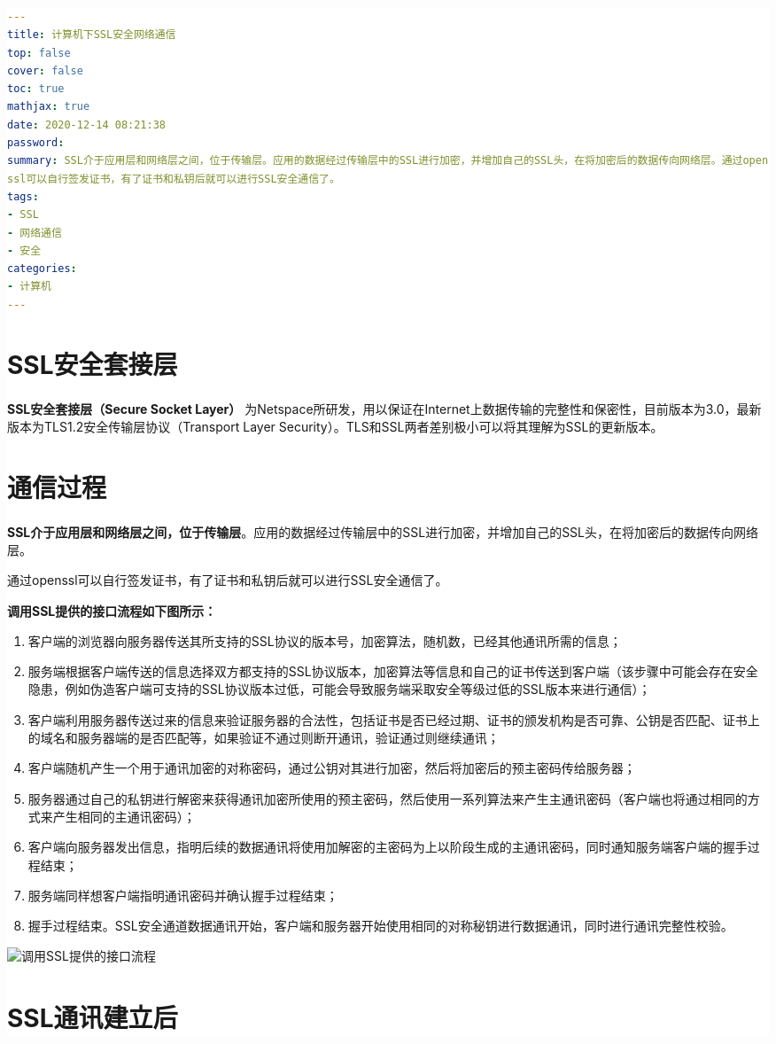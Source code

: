 ```yaml
---
title: 计算机下SSL安全网络通信
top: false
cover: false
toc: true
mathjax: true
date: 2020-12-14 08:21:38
password:
summary: SSL介于应用层和网络层之间，位于传输层。应用的数据经过传输层中的SSL进行加密，并增加自己的SSL头，在将加密后的数据传向网络层。通过openssl可以自行签发证书，有了证书和私钥后就可以进行SSL安全通信了。
tags: 
- SSL
- 网络通信
- 安全
categories: 
- 计算机
---
```


# SSL安全套接层

**SSL安全套接层（Secure Socket Layer）** 为Netspace所研发，用以保证在Internet上数据传输的完整性和保密性，目前版本为3.0，最新版本为TLS1.2安全传输层协议（Transport Layer Security）。TLS和SSL两者差别极小可以将其理解为SSL的更新版本。


# 通信过程

**SSL介于应用层和网络层之间，位于传输层**。应用的数据经过传输层中的SSL进行加密，并增加自己的SSL头，在将加密后的数据传向网络层。

通过openssl可以自行签发证书，有了证书和私钥后就可以进行SSL安全通信了。

**调用SSL提供的接口流程如下图所示：**

1. 客户端的浏览器向服务器传送其所支持的SSL协议的版本号，加密算法，随机数，已经其他通讯所需的信息；

2. 服务端根据客户端传送的信息选择双方都支持的SSL协议版本，加密算法等信息和自己的证书传送到客户端（该步骤中可能会存在安全隐患，例如伪造客户端可支持的SSL协议版本过低，可能会导致服务端采取安全等级过低的SSL版本来进行通信）；

3. 客户端利用服务器传送过来的信息来验证服务器的合法性，包括证书是否已经过期、证书的颁发机构是否可靠、公钥是否匹配、证书上的域名和服务器端的是否匹配等，如果验证不通过则断开通讯，验证通过则继续通讯；

4. 客户端随机产生一个用于通讯加密的对称密码，通过公钥对其进行加密，然后将加密后的预主密码传给服务器；

5. 服务器通过自己的私钥进行解密来获得通讯加密所使用的预主密码，然后使用一系列算法来产生主通讯密码（客户端也将通过相同的方式来产生相同的主通讯密码）；

6. 客户端向服务器发出信息，指明后续的数据通讯将使用加解密的主密码为上以阶段生成的主通讯密码，同时通知服务端客户端的握手过程结束；

7. 服务端同样想客户端指明通讯密码并确认握手过程结束；

8. 握手过程结束。SSL安全通道数据通讯开始，客户端和服务器开始使用相同的对称秘钥进行数据通讯，同时进行通讯完整性校验。

![调用SSL提供的接口流程](https://img-blog.csdnimg.cn/20201214080900848.png?x-oss-process=image/watermark,type_ZmFuZ3poZW5naGVpdGk,shadow_10,text_aHR0cHM6Ly9ibG9nLmNzZG4ubmV0L3l3c3lkd3Nibg==,size_16,color_FFFFFF,t_70) 

# SSL通讯建立后
